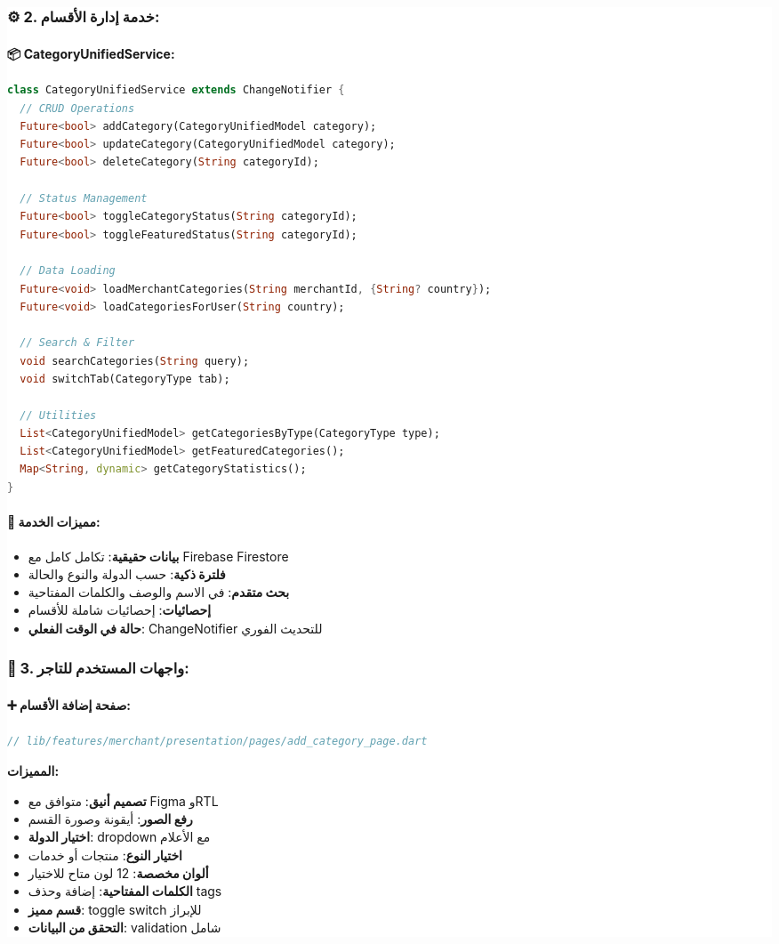 ### **⚙️ 2. خدمة إدارة الأقسام:**

#### **📦 CategoryUnifiedService:**
```dart
class CategoryUnifiedService extends ChangeNotifier {
  // CRUD Operations
  Future<bool> addCategory(CategoryUnifiedModel category);
  Future<bool> updateCategory(CategoryUnifiedModel category);
  Future<bool> deleteCategory(String categoryId);
  
  // Status Management
  Future<bool> toggleCategoryStatus(String categoryId);
  Future<bool> toggleFeaturedStatus(String categoryId);
  
  // Data Loading
  Future<void> loadMerchantCategories(String merchantId, {String? country});
  Future<void> loadCategoriesForUser(String country);
  
  // Search & Filter
  void searchCategories(String query);
  void switchTab(CategoryType tab);
  
  // Utilities
  List<CategoryUnifiedModel> getCategoriesByType(CategoryType type);
  List<CategoryUnifiedModel> getFeaturedCategories();
  Map<String, dynamic> getCategoryStatistics();
}
```

#### **🌟 مميزات الخدمة:**
- **بيانات حقيقية**: تكامل كامل مع Firebase Firestore
- **فلترة ذكية**: حسب الدولة والنوع والحالة
- **بحث متقدم**: في الاسم والوصف والكلمات المفتاحية
- **إحصائيات**: إحصائيات شاملة للأقسام
- **حالة في الوقت الفعلي**: ChangeNotifier للتحديث الفوري

### **🎨 3. واجهات المستخدم للتاجر:**

#### **➕ صفحة إضافة الأقسام:**
```dart
// lib/features/merchant/presentation/pages/add_category_page.dart
```
**المميزات:**
- **تصميم أنيق**: متوافق مع Figma وRTL
- **رفع الصور**: أيقونة وصورة القسم
- **اختيار الدولة**: dropdown مع الأعلام
- **اختيار النوع**: منتجات أو خدمات
- **ألوان مخصصة**: 12 لون متاح للاختيار
- **الكلمات المفتاحية**: إضافة وحذف tags
- **قسم مميز**: toggle switch للإبراز
- **التحقق من البيانات**: validation شامل
